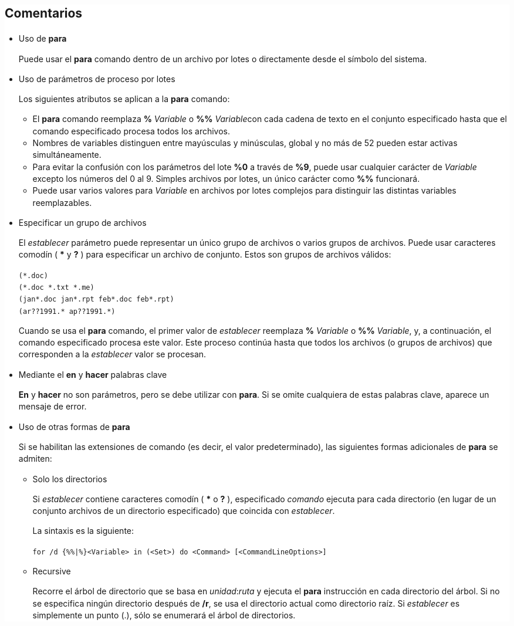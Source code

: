 ## <a name="remarks"></a>Comentarios

- Uso de **para**

  Puede usar el **para** comando dentro de un archivo por lotes o directamente desde el símbolo del sistema.
- Uso de parámetros de proceso por lotes

  Los siguientes atributos se aplican a la **para** comando:  
  - El **para** comando reemplaza **%** <em>Variable</em> o **%%** <em>Variable</em>con cada cadena de texto en el conjunto especificado hasta que el comando especificado procesa todos los archivos.
  - Nombres de variables distinguen entre mayúsculas y minúsculas, global y no más de 52 pueden estar activas simultáneamente.
  - Para evitar la confusión con los parámetros del lote **%0** a través de **%9**, puede usar cualquier carácter de *Variable* excepto los números del 0 al 9. Simples archivos por lotes, un único carácter como **%%** funcionará.
  - Puede usar varios valores para *Variable* en archivos por lotes complejos para distinguir las distintas variables reemplazables.
- Especificar un grupo de archivos

  El *establecer* parámetro puede representar un único grupo de archivos o varios grupos de archivos. Puede usar caracteres comodín ( **&#42;** y **?** ) para especificar un archivo de conjunto. Estos son grupos de archivos válidos:  
  ```
  (*.doc) 
  (*.doc *.txt *.me)
  (jan*.doc jan*.rpt feb*.doc feb*.rpt)
  (ar??1991.* ap??1991.*)
  ```  
  Cuando se usa el **para** comando, el primer valor de *establecer* reemplaza **%** <em>Variable</em> o **%%** <em>Variable</em>, y, a continuación, el comando especificado procesa este valor. Este proceso continúa hasta que todos los archivos (o grupos de archivos) que corresponden a la *establecer* valor se procesan.
- Mediante el **en** y **hacer** palabras clave

  **En** y **hacer** no son parámetros, pero se debe utilizar con **para**. Si se omite cualquiera de estas palabras clave, aparece un mensaje de error.
- Uso de otras formas de **para**

  Si se habilitan las extensiones de comando (es decir, el valor predeterminado), las siguientes formas adicionales de **para** se admiten:  
  - Solo los directorios

    Si *establecer* contiene caracteres comodín ( **&#42;** o **?** ), especificado *comando* ejecuta para cada directorio (en lugar de un conjunto archivos de un directorio especificado) que coincida con *establecer*.

    La sintaxis es la siguiente:  
    ```
    for /d {%%|%}<Variable> in (<Set>) do <Command> [<CommandLineOptions>] 
    ```  
  - Recursive

    Recorre el árbol de directorio que se basa en *unidad*:*ruta* y ejecuta el **para** instrucción en cada directorio del árbol. Si no se especifica ningún directorio después de **/r**, se usa el directorio actual como directorio raíz. Si *establecer* es simplemente un punto (.), sólo se enumerará el árbol de directorios.
